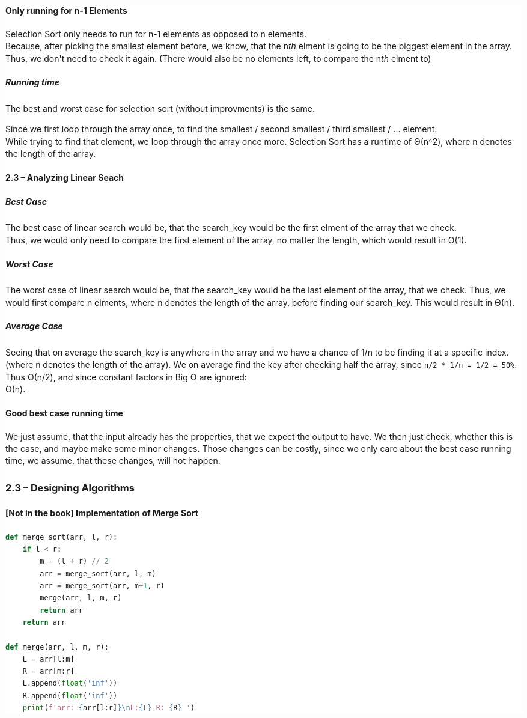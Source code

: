 #### <a name='Onlyrunningforn-1Elements'></a>Only running for n-1 Elements
Selection Sort only needs to run for n-1 elements as opposed to n elements.  
Because, after picking the smallest element before, we know, that the n*th* elment is going to be the biggest element in the array.
Thus, we don't need to check it again. (There would also be no elements left, to compare the n*th* elment to)
##### Running time
The best and worst case for selection sort (without improvments) is the same.  

Since we first loop through the array once, to find the smallest / second smallest / third smallest / ... element.  
While trying to find that element, we loop through the array once more.
Selection Sort has a runtime of Θ(n^2), where n denotes the length of the array.

#### <a name='AnalyzingLinearSeach'></a>2.3 – Analyzing Linear Seach
##### Best Case
The best case of linear search would be, that the search_key would be the first elment of the array that we check.  
Thus, we would only need to compare the first element of the array, no matter the length,
which would result in Θ(1).
##### Worst Case
The worst case of linear search would be, that the search_key would be the last element of the array, that we check.
Thus, we would first compare n elments, where n denotes the length of the array, before finding our search_key.
This would result in Θ(n).
##### Average Case
Seeing that on average the search_key is anywhere in the array and we have a chance of 1/n to be finding it at a specific index.
(where n denotes the length of the array). We on average find the key after checking half the array, since `n/2 * 1/n = 1/2 = 50%`.
Thus Θ(n/2), and since constant factors in Big O are ignored:  
Θ(n).
#### <a name='Goodbestcaserunningtime'></a>Good best case running time
We just assume, that the input already has the properties, that we expect the output to have.
We then just check, whether this is the case, and maybe make some minor changes.
Those changes can be costly, since we only care about the best case running time, we assume, that these changes, will not happen.
### <a name='DesigningAlgorithms'></a>2.3 – Designing Algorithms
#### <a name='NotinthebookImplementationofMergeSort'></a>[Not in the book] Implementation of Merge Sort
```python
def merge_sort(arr, l, r):
    if l < r:
        m = (l + r) // 2
        arr = merge_sort(arr, l, m)
        arr = merge_sort(arr, m+1, r)
        merge(arr, l, m, r)
        return arr
    return arr

def merge(arr, l, m, r):
    L = arr[l:m]
    R = arr[m:r]
    L.append(float('inf'))
    R.append(float('inf'))
    print(f'arr: {arr[l:r]}\nL:{L} R: {R} ')
```